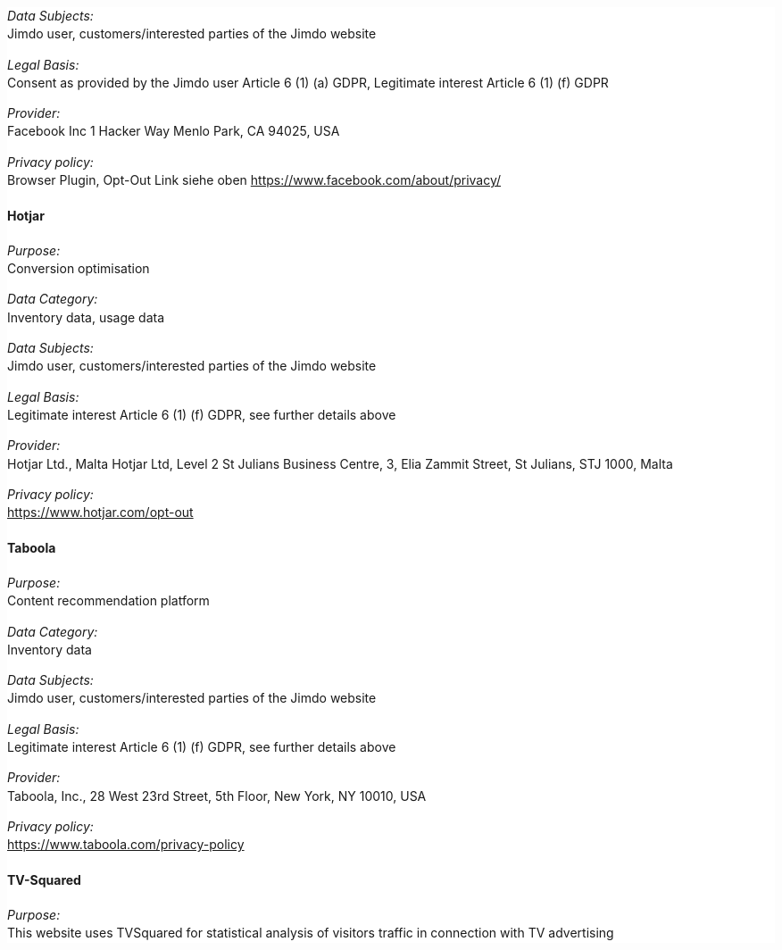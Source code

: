 _Data Subjects:_  
Jimdo user, customers/interested parties of the Jimdo website

_Legal Basis:_  
Consent as provided by the Jimdo user Article 6 (1) (a) GDPR, Legitimate interest Article 6 (1) (f) GDPR

_Provider:_  
Facebook Inc 1 Hacker Way Menlo Park, CA 94025, USA

_Privacy policy:_  
Browser Plugin, Opt-Out Link siehe oben <https://www.facebook.com/about/privacy/>

#### Hotjar

_Purpose:_  
Conversion optimisation

_Data Category:_  
Inventory data, usage data

_Data Subjects:_  
Jimdo user, customers/interested parties of the Jimdo website

_Legal Basis:_  
Legitimate interest Article 6 (1) (f) GDPR, see further details above

_Provider:_  
Hotjar Ltd., Malta Hotjar Ltd, Level 2 St Julians Business Centre, 3, Elia Zammit Street, St Julians, STJ 1000, Malta

_Privacy policy:_  
<https://www.hotjar.com/opt-out>

#### Taboola

_Purpose:_  
Content recommendation platform

_Data Category:_  
Inventory data

_Data Subjects:_  
Jimdo user, customers/interested parties of the Jimdo website

_Legal Basis:_  
Legitimate interest Article 6 (1) (f) GDPR, see further details above

_Provider:_  
Taboola, Inc., 28 West 23rd Street, 5th Floor, New York, NY 10010, USA

_Privacy policy:_  
<https://www.taboola.com/privacy-policy>

#### TV-Squared

_Purpose:_  
This website uses TVSquared for statistical analysis of visitors traffic in connection with TV advertising
